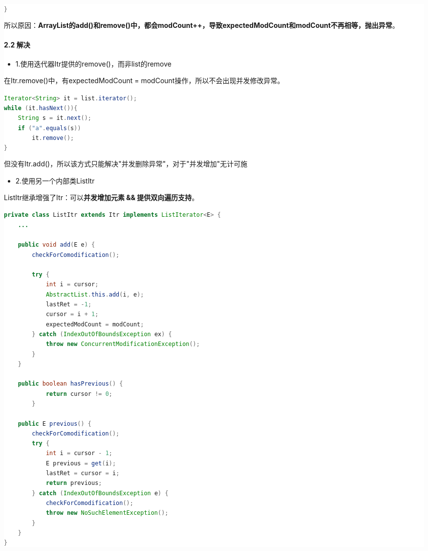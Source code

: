 ```java
}
```

所以原因：**ArrayList的add()和remove()中，都会modCount++，导致expectedModCount和modCount不再相等，抛出异常**。

#### 2.2 解决

- 1.使用迭代器Itr提供的remove()，而非list的remove

在Itr.remove()中，有expectedModCount = modCount操作，所以不会出现并发修改异常。

```java
Iterator<String> it = list.iterator();
while (it.hasNext()){
    String s = it.next();
    if ("a".equals(s))
        it.remove();
}
```

但没有Itr.add()，所以该方式只能解决"并发删除异常"，对于"并发增加"无计可施

- 2.使用另一个内部类ListItr

ListItr继承增强了Itr：可以**并发增加元素 && 提供双向遍历支持**。

```java
private class ListItr extends Itr implements ListIterator<E> {
    ...

    public void add(E e) {
        checkForComodification();

        try {
            int i = cursor;
            AbstractList.this.add(i, e);
            lastRet = -1;
            cursor = i + 1;
            expectedModCount = modCount;
        } catch (IndexOutOfBoundsException ex) {
            throw new ConcurrentModificationException();
        }
    }

    public boolean hasPrevious() {
            return cursor != 0;
        }

    public E previous() {
        checkForComodification();
        try {
            int i = cursor - 1;
            E previous = get(i);
            lastRet = cursor = i;
            return previous;
        } catch (IndexOutOfBoundsException e) {
            checkForComodification();
            throw new NoSuchElementException();
        }
    }
}
```
